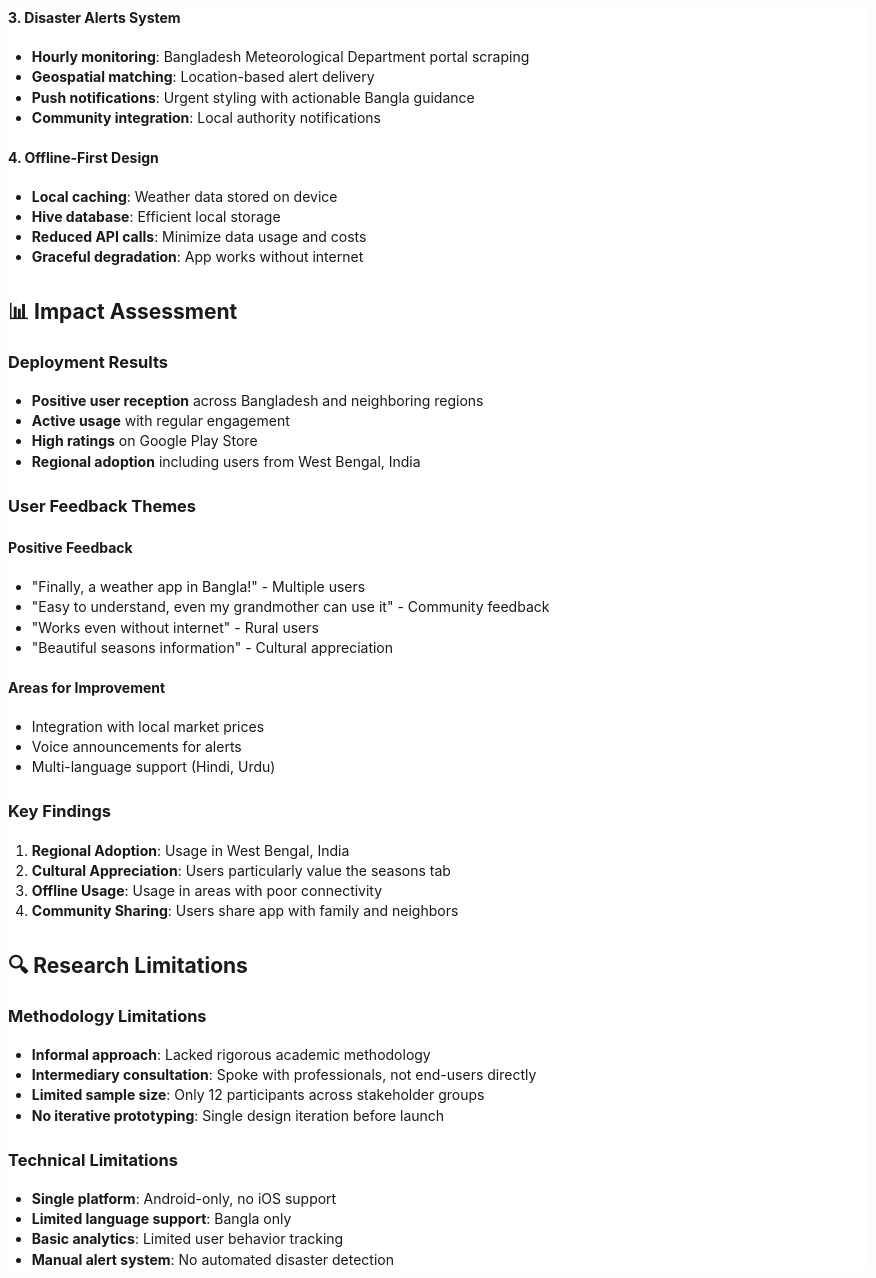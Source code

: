 #### 3. Disaster Alerts System
- **Hourly monitoring**: Bangladesh Meteorological Department portal scraping
- **Geospatial matching**: Location-based alert delivery
- **Push notifications**: Urgent styling with actionable Bangla guidance
- **Community integration**: Local authority notifications

#### 4. Offline-First Design
- **Local caching**: Weather data stored on device
- **Hive database**: Efficient local storage
- **Reduced API calls**: Minimize data usage and costs
- **Graceful degradation**: App works without internet

## 📊 Impact Assessment

### Deployment Results
- **Positive user reception** across Bangladesh and neighboring regions
- **Active usage** with regular engagement
- **High ratings** on Google Play Store
- **Regional adoption** including users from West Bengal, India

### User Feedback Themes

#### Positive Feedback
- "Finally, a weather app in Bangla!" - Multiple users
- "Easy to understand, even my grandmother can use it" - Community feedback
- "Works even without internet" - Rural users
- "Beautiful seasons information" - Cultural appreciation

#### Areas for Improvement
- Integration with local market prices
- Voice announcements for alerts
- Multi-language support (Hindi, Urdu)

### Key Findings
1. **Regional Adoption**: Usage in West Bengal, India
2. **Cultural Appreciation**: Users particularly value the seasons tab
3. **Offline Usage**: Usage in areas with poor connectivity
4. **Community Sharing**: Users share app with family and neighbors

## 🔍 Research Limitations

### Methodology Limitations
- **Informal approach**: Lacked rigorous academic methodology
- **Intermediary consultation**: Spoke with professionals, not end-users directly
- **Limited sample size**: Only 12 participants across stakeholder groups
- **No iterative prototyping**: Single design iteration before launch

### Technical Limitations
- **Single platform**: Android-only, no iOS support
- **Limited language support**: Bangla only
- **Basic analytics**: Limited user behavior tracking
- **Manual alert system**: No automated disaster detection
